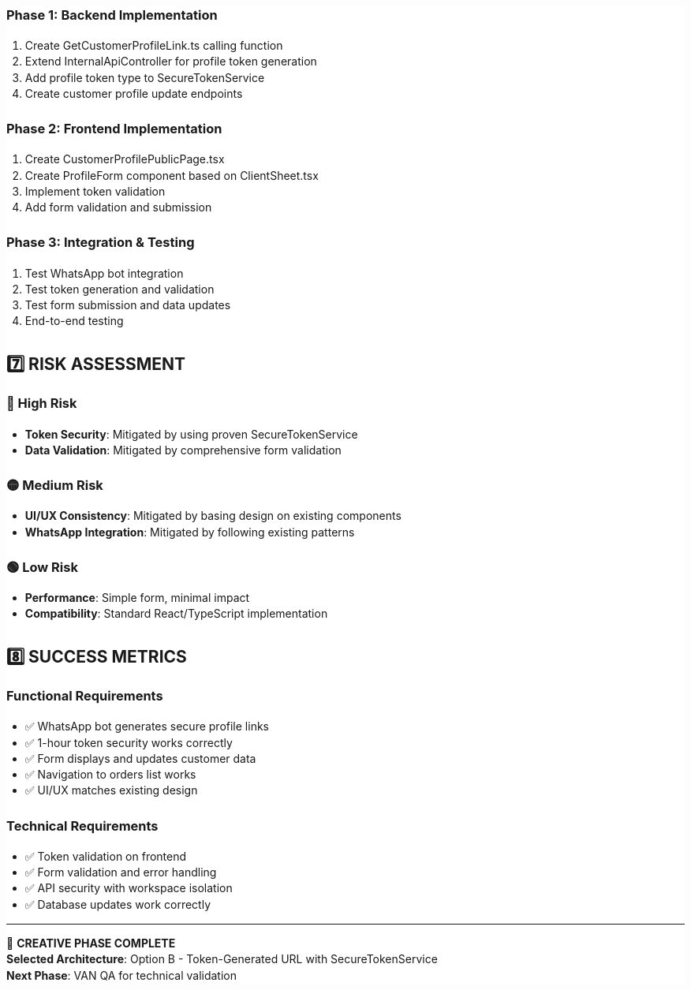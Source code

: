 ### **Phase 1: Backend Implementation**
1. Create GetCustomerProfileLink.ts calling function
2. Extend InternalApiController for profile token generation
3. Add profile token type to SecureTokenService
4. Create customer profile update endpoints

### **Phase 2: Frontend Implementation**
1. Create CustomerProfilePublicPage.tsx
2. Create ProfileForm component based on ClientSheet.tsx
3. Implement token validation
4. Add form validation and submission

### **Phase 3: Integration & Testing**
1. Test WhatsApp bot integration
2. Test token generation and validation
3. Test form submission and data updates
4. End-to-end testing

## 7️⃣ RISK ASSESSMENT

### **🔴 High Risk**
- **Token Security**: Mitigated by using proven SecureTokenService
- **Data Validation**: Mitigated by comprehensive form validation

### **🟡 Medium Risk**
- **UI/UX Consistency**: Mitigated by basing design on existing components
- **WhatsApp Integration**: Mitigated by following existing patterns

### **🟢 Low Risk**
- **Performance**: Simple form, minimal impact
- **Compatibility**: Standard React/TypeScript implementation

## 8️⃣ SUCCESS METRICS

### **Functional Requirements**
- ✅ WhatsApp bot generates secure profile links
- ✅ 1-hour token security works correctly
- ✅ Form displays and updates customer data
- ✅ Navigation to orders list works
- ✅ UI/UX matches existing design

### **Technical Requirements**
- ✅ Token validation on frontend
- ✅ Form validation and error handling
- ✅ API security with workspace isolation
- ✅ Database updates work correctly

---

🎯 **CREATIVE PHASE COMPLETE**  
**Selected Architecture**: Option B - Token-Generated URL with SecureTokenService  
**Next Phase**: VAN QA for technical validation

